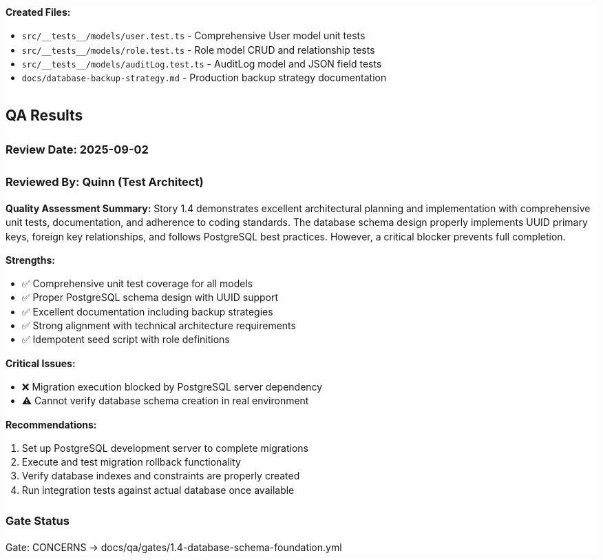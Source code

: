 **Created Files:**
- `src/__tests__/models/user.test.ts` - Comprehensive User model unit tests
- `src/__tests__/models/role.test.ts` - Role model CRUD and relationship tests
- `src/__tests__/models/auditLog.test.ts` - AuditLog model and JSON field tests
- `docs/database-backup-strategy.md` - Production backup strategy documentation

## QA Results

### Review Date: 2025-09-02

### Reviewed By: Quinn (Test Architect)

**Quality Assessment Summary:**
Story 1.4 demonstrates excellent architectural planning and implementation with comprehensive unit tests, documentation, and adherence to coding standards. The database schema design properly implements UUID primary keys, foreign key relationships, and follows PostgreSQL best practices. However, a critical blocker prevents full completion.

**Strengths:**
- ✅ Comprehensive unit test coverage for all models
- ✅ Proper PostgreSQL schema design with UUID support  
- ✅ Excellent documentation including backup strategies
- ✅ Strong alignment with technical architecture requirements
- ✅ Idempotent seed script with role definitions

**Critical Issues:**
- ❌ Migration execution blocked by PostgreSQL server dependency
- ⚠️ Cannot verify database schema creation in real environment

**Recommendations:**
1. Set up PostgreSQL development server to complete migrations
2. Execute and test migration rollback functionality 
3. Verify database indexes and constraints are properly created
4. Run integration tests against actual database once available

### Gate Status

Gate: CONCERNS → docs/qa/gates/1.4-database-schema-foundation.yml